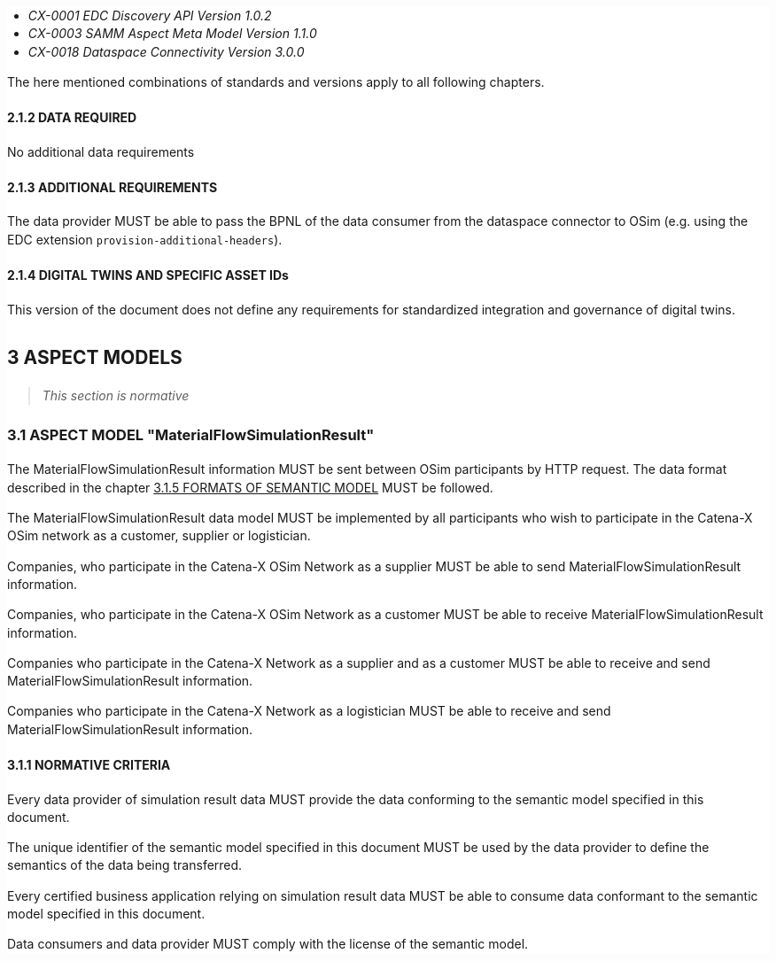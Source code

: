 - *CX-0001 EDC Discovery API Version 1.0.2*
- *CX-0003 SAMM Aspect Meta Model Version 1.1.0*
- *CX-0018 Dataspace Connectivity Version 3.0.0*

The here mentioned combinations of standards and versions apply to all following chapters.

#### 2.1.2 DATA REQUIRED

No additional data requirements

#### 2.1.3 ADDITIONAL REQUIREMENTS

The data provider MUST be able to pass the BPNL of the data consumer from the dataspace connector to OSim (e.g. using the EDC extension `provision-additional-headers`).

#### 2.1.4 DIGITAL TWINS AND SPECIFIC ASSET IDs

This version of the document does not define any requirements for standardized integration and governance of digital twins.

## 3 ASPECT MODELS

> *This section is normative*

### 3.1 ASPECT MODEL "MaterialFlowSimulationResult"

The MaterialFlowSimulationResult information MUST be sent between OSim participants by HTTP request. The data format described in the chapter [3.1.5 FORMATS OF SEMANTIC MODEL](#315-formats-of-semantic-model) MUST be followed.

The MaterialFlowSimulationResult data model MUST be implemented by all participants who wish to participate in the Catena-X OSim network as a customer, supplier or logistician.

Companies, who participate in the Catena-X OSim Network as a supplier MUST be able to send MaterialFlowSimulationResult information.

Companies, who participate in the Catena-X OSim Network as a customer MUST be able to receive MaterialFlowSimulationResult information.

Companies who participate in the Catena-X Network as a supplier and as a customer MUST be able to receive and send MaterialFlowSimulationResult information.

Companies who participate in the Catena-X Network as a logistician MUST be able to receive and send MaterialFlowSimulationResult information.

#### 3.1.1 NORMATIVE CRITERIA

Every data provider of simulation result data MUST provide the data conforming to the semantic model specified in this document.

The unique identifier of the semantic model specified in this document MUST be used by the data provider to define the semantics of the data being transferred.

Every certified business application relying on simulation result data MUST be able to consume data conformant to the semantic model specified in this document.

Data consumers and data provider MUST comply with the license of the semantic model.
